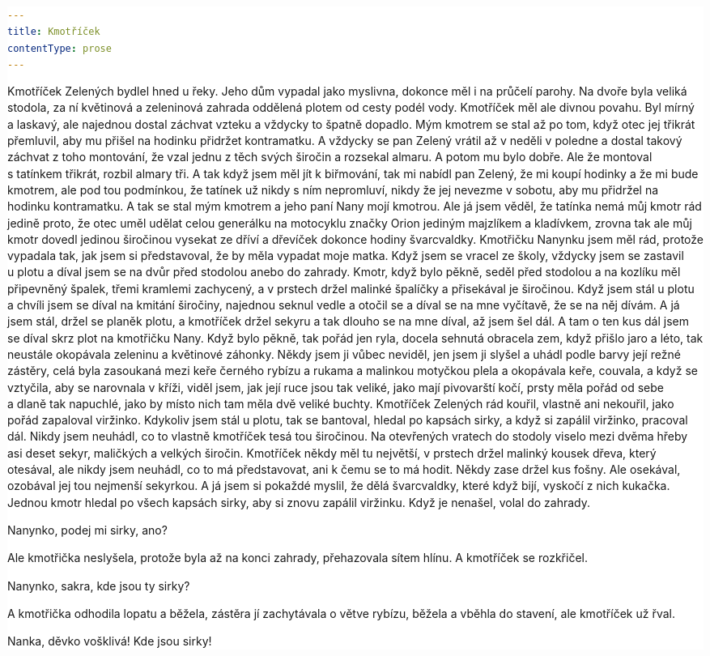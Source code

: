 ```yaml
---
title: Kmotříček
contentType: prose
---
```


<section>

Kmotříček Zelených bydlel hned u řeky. Jeho dům vypadal jako myslivna, dokonce měl i na průčelí parohy. Na dvoře byla veliká stodola, za ní květinová a zeleninová zahrada oddělená plotem od cesty podél vody. Kmotříček měl ale divnou povahu. Byl mírný a laskavý, ale najednou dostal záchvat vzteku a vždycky to špatně dopadlo. Mým kmotrem se stal až po tom, když otec jej třikrát přemluvil, aby mu přišel na hodinku přidržet kontramatku. A vždycky se pan Zelený vrátil až v neděli v poledne a dostal takový záchvat z toho montování, že vzal jednu z těch svých širočin a rozsekal almaru. A potom mu bylo dobře. Ale že montoval s tatínkem třikrát, rozbil almary tři. A tak když jsem měl jít k biřmování, tak mi nabídl pan Zelený, že mi koupí hodinky a že mi bude kmotrem, ale pod tou podmínkou, že tatínek už nikdy s ním nepromluví, nikdy že jej nevezme v sobotu, aby mu přidržel na hodinku kontramatku. A tak se stal mým kmotrem a jeho paní Nany mojí kmotrou. Ale já jsem věděl, že tatínka nemá můj kmotr rád jedině proto, že otec uměl udělat celou generálku na motocyklu značky Orion jediným majzlíkem a kladívkem, zrovna tak ale můj kmotr dovedl jedinou širočinou vysekat ze dříví a dřevíček dokonce hodiny švarcvaldky. Kmotřičku Nanynku jsem měl rád, protože vypadala tak, jak jsem si představoval, že by měla vypadat moje matka. Když jsem se vracel ze školy, vždycky jsem se zastavil u plotu a díval jsem se na dvůr před stodolou anebo do zahrady. Kmotr, když bylo pěkně, seděl před stodolou a na kozlíku měl připevněný špalek, třemi kramlemi zachycený, a v prstech držel malinké špalíčky a přisekával je širočinou. Když jsem stál u plotu a chvíli jsem se díval na kmitání širočiny, najednou seknul vedle a otočil se a díval se na mne vyčítavě, že se na něj dívám. A já jsem stál, držel se planěk plotu, a kmotříček držel sekyru a tak dlouho se na mne díval, až jsem šel dál. A tam o ten kus dál jsem se díval skrz plot na kmotřičku Nany. Když bylo pěkně, tak pořád jen ryla, docela sehnutá obracela zem, když přišlo jaro a léto, tak neustále okopávala zeleninu a květinové záhonky. Někdy jsem ji vůbec neviděl, jen jsem ji slyšel a uhádl podle barvy její režné zástěry, celá byla zasoukaná mezi keře černého rybízu a rukama a malinkou motyčkou plela a okopávala keře, couvala, a když se vztyčila, aby se narovnala v kříži, viděl jsem, jak její ruce jsou tak veliké, jako mají pivovarští kočí, prsty měla pořád od sebe a dlaně tak napuchlé, jako by místo nich tam měla dvě veliké buchty. Kmotříček Zelených rád kouřil, vlastně ani nekouřil, jako pořád zapaloval viržinko. Kdykoliv jsem stál u plotu, tak se bantoval, hledal po kapsách sirky, a když si zapálil viržinko, pracoval dál. Nikdy jsem neuhádl, co to vlastně kmotříček tesá tou širočinou. Na otevřených vratech do stodoly viselo mezi dvěma hřeby asi deset sekyr, maličkých a velkých širočin. Kmotříček někdy měl tu největší, v prstech držel malinký kousek dřeva, který otesával, ale nikdy jsem neuhádl, co to má představovat, ani k čemu se to má hodit. Někdy zase držel kus fošny. Ale osekával, ozobával jej tou nejmenší sekyrkou. A já jsem si pokaždé myslil, že dělá švarcvaldky, které když bijí, vyskočí z nich kukačka. Jednou kmotr hledal po všech kapsách sirky, aby si znovu zapálil viržinku. Když je nenašel, volal do zahrady.

Nanynko, podej mi sirky, ano?

Ale kmotřička neslyšela, protože byla až na konci zahrady, přehazovala sítem hlínu. A kmotříček se rozkřičel.

Nanynko, sakra, kde jsou ty sirky?

A kmotřička odhodila lopatu a běžela, zástěra jí zachytávala o větve rybízu, běžela a vběhla do stavení, ale kmotříček už řval.

Nanka, děvko vošklivá! Kde jsou sirky!
